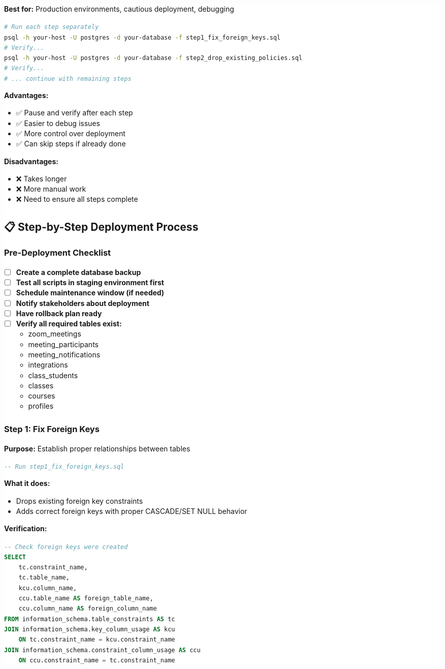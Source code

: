 **Best for:** Production environments, cautious deployment, debugging

```bash
# Run each step separately
psql -h your-host -U postgres -d your-database -f step1_fix_foreign_keys.sql
# Verify...
psql -h your-host -U postgres -d your-database -f step2_drop_existing_policies.sql
# Verify...
# ... continue with remaining steps
```

**Advantages:**
- ✅ Pause and verify after each step
- ✅ Easier to debug issues
- ✅ More control over deployment
- ✅ Can skip steps if already done

**Disadvantages:**
- ❌ Takes longer
- ❌ More manual work
- ❌ Need to ensure all steps complete

## 📋 Step-by-Step Deployment Process

### Pre-Deployment Checklist

- [ ] **Create a complete database backup**
- [ ] **Test all scripts in staging environment first**
- [ ] **Schedule maintenance window (if needed)**
- [ ] **Notify stakeholders about deployment**
- [ ] **Have rollback plan ready**
- [ ] **Verify all required tables exist:**
  - zoom_meetings
  - meeting_participants
  - meeting_notifications
  - integrations
  - class_students
  - classes
  - courses
  - profiles

### Step 1: Fix Foreign Keys

**Purpose:** Establish proper relationships between tables

```sql
-- Run step1_fix_foreign_keys.sql
```

**What it does:**
- Drops existing foreign key constraints
- Adds correct foreign keys with proper CASCADE/SET NULL behavior

**Verification:**
```sql
-- Check foreign keys were created
SELECT 
    tc.constraint_name,
    tc.table_name,
    kcu.column_name,
    ccu.table_name AS foreign_table_name,
    ccu.column_name AS foreign_column_name
FROM information_schema.table_constraints AS tc 
JOIN information_schema.key_column_usage AS kcu
    ON tc.constraint_name = kcu.constraint_name
JOIN information_schema.constraint_column_usage AS ccu
    ON ccu.constraint_name = tc.constraint_name
```